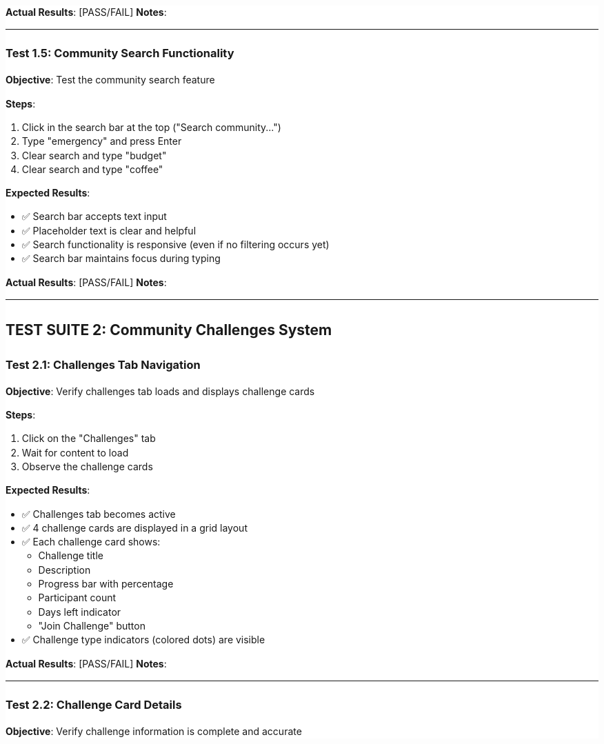 **Actual Results**: [PASS/FAIL]
**Notes**: 

---

### Test 1.5: Community Search Functionality
**Objective**: Test the community search feature

**Steps**:
1. Click in the search bar at the top ("Search community...")
2. Type "emergency" and press Enter
3. Clear search and type "budget"
4. Clear search and type "coffee"

**Expected Results**:
- ✅ Search bar accepts text input
- ✅ Placeholder text is clear and helpful
- ✅ Search functionality is responsive (even if no filtering occurs yet)
- ✅ Search bar maintains focus during typing

**Actual Results**: [PASS/FAIL]
**Notes**: 

---

## TEST SUITE 2: Community Challenges System

### Test 2.1: Challenges Tab Navigation
**Objective**: Verify challenges tab loads and displays challenge cards

**Steps**:
1. Click on the "Challenges" tab
2. Wait for content to load
3. Observe the challenge cards

**Expected Results**:
- ✅ Challenges tab becomes active
- ✅ 4 challenge cards are displayed in a grid layout
- ✅ Each challenge card shows:
  - Challenge title
  - Description
  - Progress bar with percentage
  - Participant count
  - Days left indicator
  - "Join Challenge" button
- ✅ Challenge type indicators (colored dots) are visible

**Actual Results**: [PASS/FAIL]
**Notes**: 

---

### Test 2.2: Challenge Card Details
**Objective**: Verify challenge information is complete and accurate

